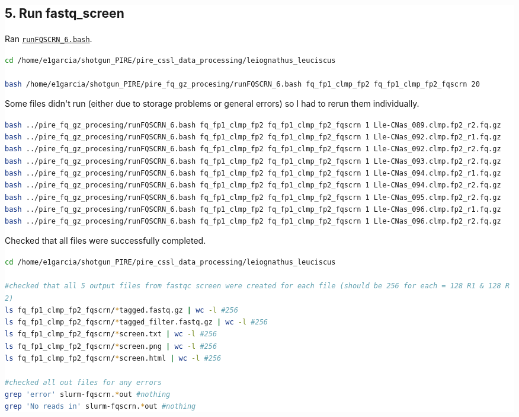 
## 5. Run fastq_screen

Ran [`runFQSCRN_6.bash`](https://github.com/philippinespire/pire_fq_gz_processing/blob/main/runFQSCRN_6.bash).

```sh
cd /home/e1garcia/shotgun_PIRE/pire_cssl_data_processing/leiognathus_leuciscus

bash /home/e1garcia/shotgun_PIRE/pire_fq_gz_procesing/runFQSCRN_6.bash fq_fp1_clmp_fp2 fq_fp1_clmp_fp2_fqscrn 20
```
Some files didn't run (either due to storage problems or general errors) so I had to rerun them individually.

```sh
bash ../pire_fq_gz_procesing/runFQSCRN_6.bash fq_fp1_clmp_fp2 fq_fp1_clmp_fp2_fqscrn 1 Lle-CNas_089.clmp.fp2_r2.fq.gz
bash ../pire_fq_gz_procesing/runFQSCRN_6.bash fq_fp1_clmp_fp2 fq_fp1_clmp_fp2_fqscrn 1 Lle-CNas_092.clmp.fp2_r1.fq.gz
bash ../pire_fq_gz_procesing/runFQSCRN_6.bash fq_fp1_clmp_fp2 fq_fp1_clmp_fp2_fqscrn 1 Lle-CNas_092.clmp.fp2_r2.fq.gz
bash ../pire_fq_gz_procesing/runFQSCRN_6.bash fq_fp1_clmp_fp2 fq_fp1_clmp_fp2_fqscrn 1 Lle-CNas_093.clmp.fp2_r2.fq.gz
bash ../pire_fq_gz_procesing/runFQSCRN_6.bash fq_fp1_clmp_fp2 fq_fp1_clmp_fp2_fqscrn 1 Lle-CNas_094.clmp.fp2_r1.fq.gz
bash ../pire_fq_gz_procesing/runFQSCRN_6.bash fq_fp1_clmp_fp2 fq_fp1_clmp_fp2_fqscrn 1 Lle-CNas_094.clmp.fp2_r2.fq.gz
bash ../pire_fq_gz_procesing/runFQSCRN_6.bash fq_fp1_clmp_fp2 fq_fp1_clmp_fp2_fqscrn 1 Lle-CNas_095.clmp.fp2_r2.fq.gz
bash ../pire_fq_gz_procesing/runFQSCRN_6.bash fq_fp1_clmp_fp2 fq_fp1_clmp_fp2_fqscrn 1 Lle-CNas_096.clmp.fp2_r1.fq.gz
bash ../pire_fq_gz_procesing/runFQSCRN_6.bash fq_fp1_clmp_fp2 fq_fp1_clmp_fp2_fqscrn 1 Lle-CNas_096.clmp.fp2_r2.fq.gz
```

Checked that all files were successfully completed.

```sh
cd /home/e1garcia/shotgun_PIRE/pire_cssl_data_processing/leiognathus_leuciscus

#checked that all 5 output files from fastqc screen were created for each file (should be 256 for each = 128 R1 & 128 R2)
ls fq_fp1_clmp_fp2_fqscrn/*tagged.fastq.gz | wc -l #256
ls fq_fp1_clmp_fp2_fqscrn/*tagged_filter.fastq.gz | wc -l #256 
ls fq_fp1_clmp_fp2_fqscrn/*screen.txt | wc -l #256
ls fq_fp1_clmp_fp2_fqscrn/*screen.png | wc -l #256
ls fq_fp1_clmp_fp2_fqscrn/*screen.html | wc -l #256

#checked all out files for any errors
grep 'error' slurm-fqscrn.*out #nothing
grep 'No reads in' slurm-fqscrn.*out #nothing
```
